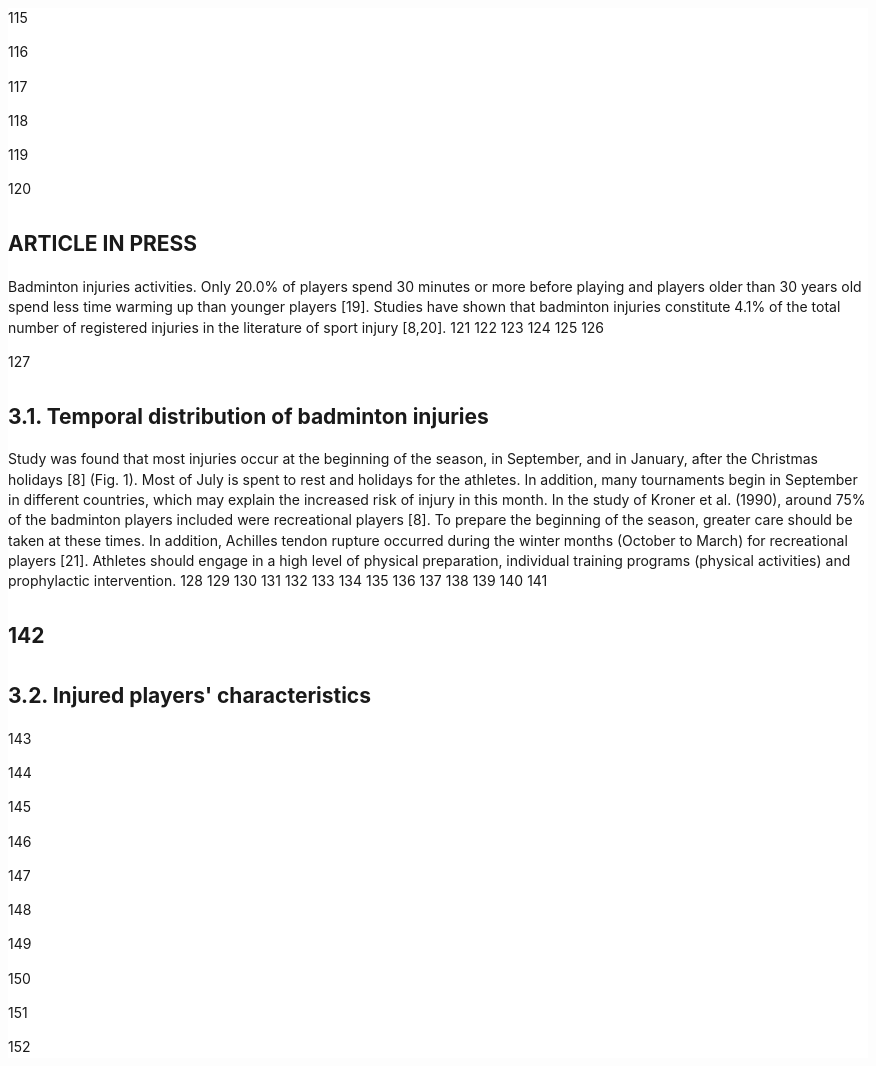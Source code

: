 115

116

117

118

119

120

## ARTICLE IN PRESS

Badminton injuries activities. Only 20.0% of players spend 30 minutes or more before playing and players older than 30 years old spend less time warming up than younger players [19]. Studies have shown that badminton injuries constitute 4.1% of the total number of registered injuries in the literature of sport injury [8,20]. 121 122 123 124 125 126

127

## 3.1. Temporal distribution of badminton injuries

Study was found that most injuries occur at the beginning of the season, in September, and in January, after the Christmas holidays [8] (Fig. 1). Most of July is spent to rest and holidays for the athletes. In addition, many tournaments begin in September in different countries, which may explain the increased risk of injury in this month. In the study of Kroner et al. (1990), around 75% of the badminton players included were recreational players [8]. To prepare the beginning of the season, greater care should be taken at these times. In addition, Achilles tendon rupture occurred during the winter months (October to March) for recreational players [21]. Athletes should engage in a high level of physical preparation, individual training programs (physical activities) and prophylactic intervention. 128 129 130 131 132 133 134 135 136 137 138 139 140 141

## 142

## 3.2. Injured players' characteristics

143

144

145

146

147

148

149

150

151

152
